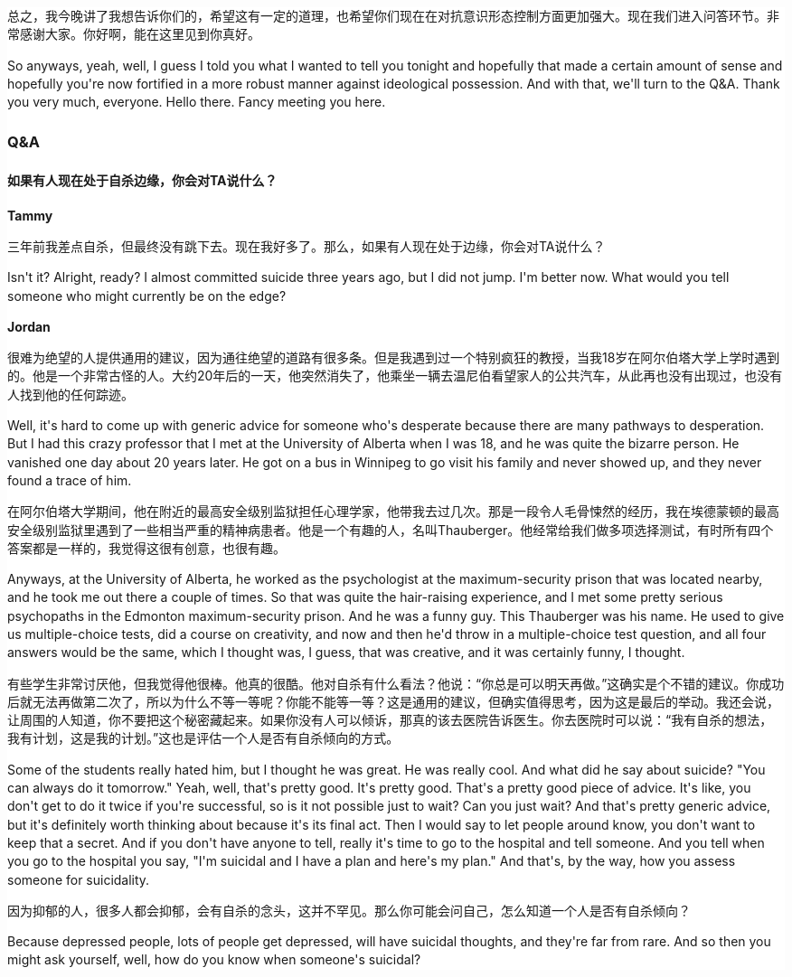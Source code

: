 总之，我今晚讲了我想告诉你们的，希望这有一定的道理，也希望你们现在在对抗意识形态控制方面更加强大。现在我们进入问答环节。非常感谢大家。你好啊，能在这里见到你真好。

So anyways, yeah, well, I guess I told you what I wanted to tell you tonight and hopefully that made a certain amount of sense and hopefully you're now fortified in a more robust manner against ideological possession. And with that, we'll turn to the Q&A. Thank you very much, everyone. Hello there. Fancy meeting you here.

### Q&A

#### 如果有人现在处于自杀边缘，你会对TA说什么？

**Tammy**

三年前我差点自杀，但最终没有跳下去。现在我好多了。那么，如果有人现在处于边缘，你会对TA说什么？

Isn't it? Alright, ready? I almost committed suicide three years ago, but I did not jump. I'm better now. What would you tell someone who might currently be on the edge?

**Jordan**

很难为绝望的人提供通用的建议，因为通往绝望的道路有很多条。但是我遇到过一个特别疯狂的教授，当我18岁在阿尔伯塔大学上学时遇到的。他是一个非常古怪的人。大约20年后的一天，他突然消失了，他乘坐一辆去温尼伯看望家人的公共汽车，从此再也没有出现过，也没有人找到他的任何踪迹。

Well, it's hard to come up with generic advice for someone who's desperate because there are many pathways to desperation. But I had this crazy professor that I met at the University of Alberta when I was 18, and he was quite the bizarre person. He vanished one day about 20 years later. He got on a bus in Winnipeg to go visit his family and never showed up, and they never found a trace of him. 

在阿尔伯塔大学期间，他在附近的最高安全级别监狱担任心理学家，他带我去过几次。那是一段令人毛骨悚然的经历，我在埃德蒙顿的最高安全级别监狱里遇到了一些相当严重的精神病患者。他是一个有趣的人，名叫Thauberger。他经常给我们做多项选择测试，有时所有四个答案都是一样的，我觉得这很有创意，也很有趣。

Anyways, at the University of Alberta, he worked as the psychologist at the maximum-security prison that was located nearby, and he took me out there a couple of times. So that was quite the hair-raising experience, and I met some pretty serious psychopaths in the Edmonton maximum-security prison. And he was a funny guy. This Thauberger was his name. He used to give us multiple-choice tests, did a course on creativity, and now and then he'd throw in a multiple-choice test question, and all four answers would be the same, which I thought was, I guess, that was creative, and it was certainly funny, I thought.

有些学生非常讨厌他，但我觉得他很棒。他真的很酷。他对自杀有什么看法？他说：“你总是可以明天再做。”这确实是个不错的建议。你成功后就无法再做第二次了，所以为什么不等一等呢？你能不能等一等？这是通用的建议，但确实值得思考，因为这是最后的举动。我还会说，让周围的人知道，你不要把这个秘密藏起来。如果你没有人可以倾诉，那真的该去医院告诉医生。你去医院时可以说：“我有自杀的想法，我有计划，这是我的计划。”这也是评估一个人是否有自杀倾向的方式。

Some of the students really hated him, but I thought he was great. He was really cool. And what did he say about suicide? "You can always do it tomorrow." Yeah, well, that's pretty good. It's pretty good. That's a pretty good piece of advice. It's like, you don't get to do it twice if you're successful, so is it not possible just to wait? Can you just wait? And that's pretty generic advice, but it's definitely worth thinking about because it's its final act. Then I would say to let people around know, you don't want to keep that a secret. And if you don't have anyone to tell, really it's time to go to the hospital and tell someone. And you tell when you go to the hospital you say, "I'm suicidal and I have a plan and here's my plan." And that's, by the way, how you assess someone for suicidality. 

因为抑郁的人，很多人都会抑郁，会有自杀的念头，这并不罕见。那么你可能会问自己，怎么知道一个人是否有自杀倾向？

Because depressed people, lots of people get depressed, will have suicidal thoughts, and they're far from rare. And so then you might ask yourself, well, how do you know when someone's suicidal? 
